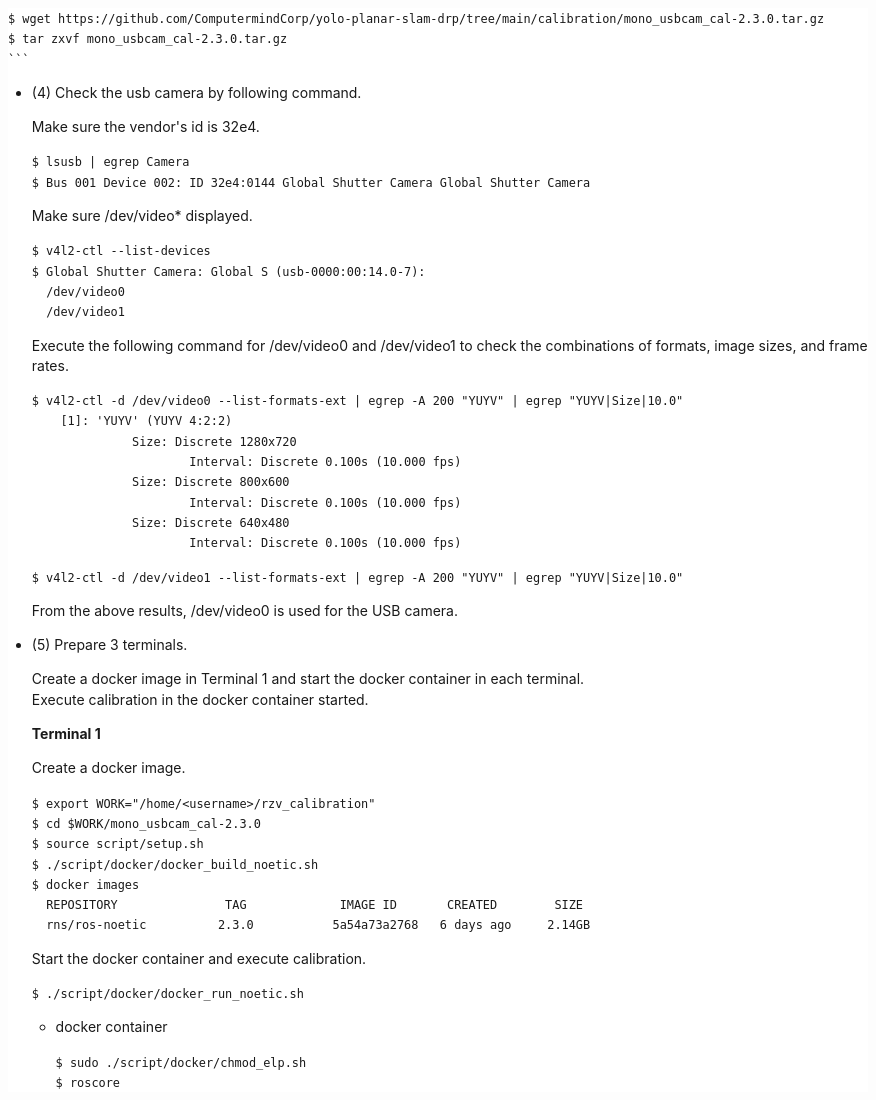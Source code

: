     $ wget https://github.com/ComputermindCorp/yolo-planar-slam-drp/tree/main/calibration/mono_usbcam_cal-2.3.0.tar.gz
    $ tar zxvf mono_usbcam_cal-2.3.0.tar.gz
    ```

- (4) Check the usb camera by following command.
  
  Make sure the vendor's id is 32e4.
  ```
  $ lsusb | egrep Camera
  $ Bus 001 Device 002: ID 32e4:0144 Global Shutter Camera Global Shutter Camera
  ```

  Make sure /dev/video* displayed.
  ```
  $ v4l2-ctl --list-devices
  $ Global Shutter Camera: Global S (usb-0000:00:14.0-7):        
    /dev/video0        
    /dev/video1
  ```

  Execute the following command for /dev/video0 and /dev/video1 to check the combinations of formats, image sizes, and frame rates.
  ```
  $ v4l2-ctl -d /dev/video0 --list-formats-ext | egrep -A 200 "YUYV" | egrep "YUYV|Size|10.0"
      [1]: 'YUYV' (YUYV 4:2:2)
                Size: Discrete 1280x720
                        Interval: Discrete 0.100s (10.000 fps)
                Size: Discrete 800x600
                        Interval: Discrete 0.100s (10.000 fps)
                Size: Discrete 640x480
                        Interval: Discrete 0.100s (10.000 fps)
  ```
  ```
  $ v4l2-ctl -d /dev/video1 --list-formats-ext | egrep -A 200 "YUYV" | egrep "YUYV|Size|10.0"
  ```
  From the above results, /dev/video0 is used for the USB camera.

- (5) Prepare 3 terminals. 
     
  Create a docker image in Terminal 1 and start the docker container in each terminal.<br>
  Execute calibration in the docker container started.

  **Terminal 1**
  
  Create a docker image. 
  ```
  $ export WORK="/home/<username>/rzv_calibration"
  $ cd $WORK/mono_usbcam_cal-2.3.0
  $ source script/setup.sh
  $ ./script/docker/docker_build_noetic.sh
  $ docker images
    REPOSITORY               TAG             IMAGE ID       CREATED        SIZE
    rns/ros-noetic          2.3.0           5a54a73a2768   6 days ago     2.14GB
  ```
  Start the docker container and execute calibration.
  ```
  $ ./script/docker/docker_run_noetic.sh
  ```
  - docker container
    ```
    $ sudo ./script/docker/chmod_elp.sh
    $ roscore
    ```
